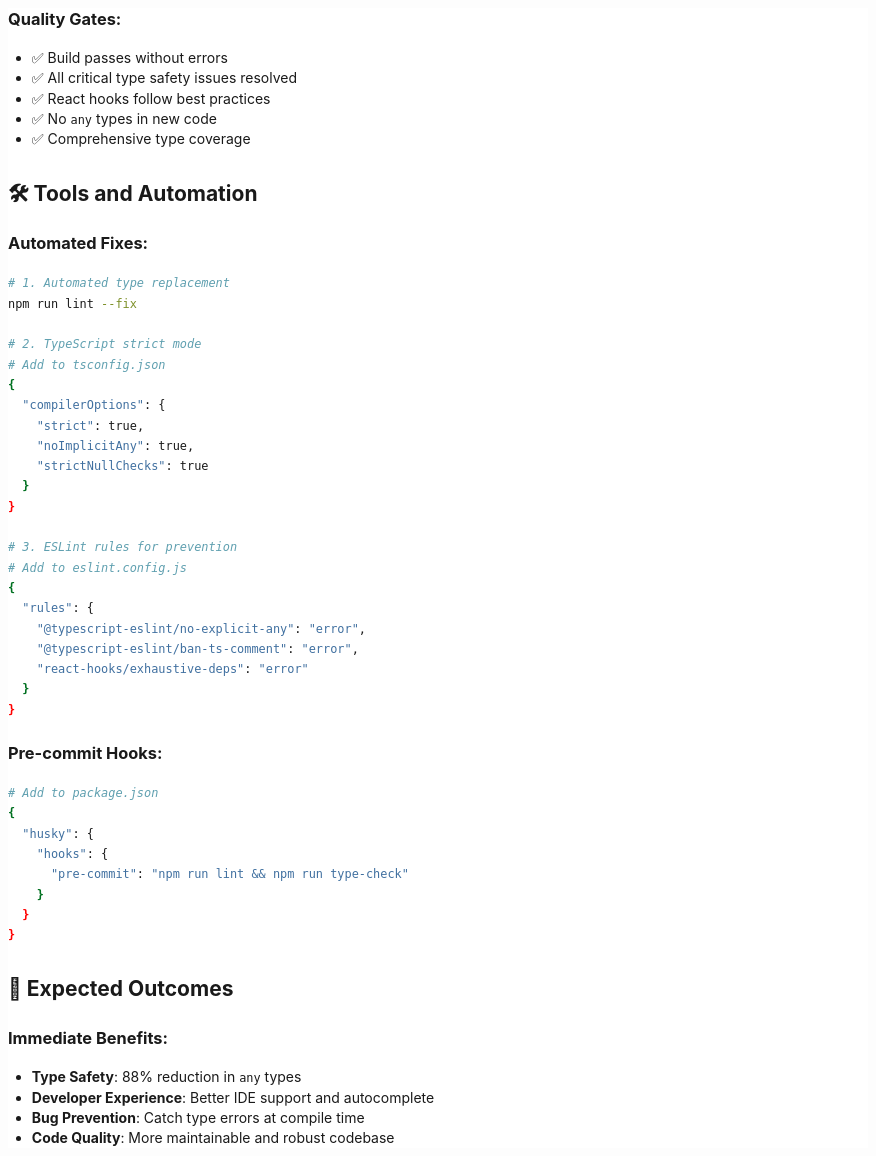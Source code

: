 ### **Quality Gates:**
- ✅ Build passes without errors
- ✅ All critical type safety issues resolved
- ✅ React hooks follow best practices
- ✅ No `any` types in new code
- ✅ Comprehensive type coverage

## 🛠️ **Tools and Automation**

### **Automated Fixes:**
```bash
# 1. Automated type replacement
npm run lint --fix

# 2. TypeScript strict mode
# Add to tsconfig.json
{
  "compilerOptions": {
    "strict": true,
    "noImplicitAny": true,
    "strictNullChecks": true
  }
}

# 3. ESLint rules for prevention
# Add to eslint.config.js
{
  "rules": {
    "@typescript-eslint/no-explicit-any": "error",
    "@typescript-eslint/ban-ts-comment": "error",
    "react-hooks/exhaustive-deps": "error"
  }
}
```

### **Pre-commit Hooks:**
```bash
# Add to package.json
{
  "husky": {
    "hooks": {
      "pre-commit": "npm run lint && npm run type-check"
    }
  }
}
```

## 🎯 **Expected Outcomes**

### **Immediate Benefits:**
- **Type Safety**: 88% reduction in `any` types
- **Developer Experience**: Better IDE support and autocomplete
- **Bug Prevention**: Catch type errors at compile time
- **Code Quality**: More maintainable and robust codebase
